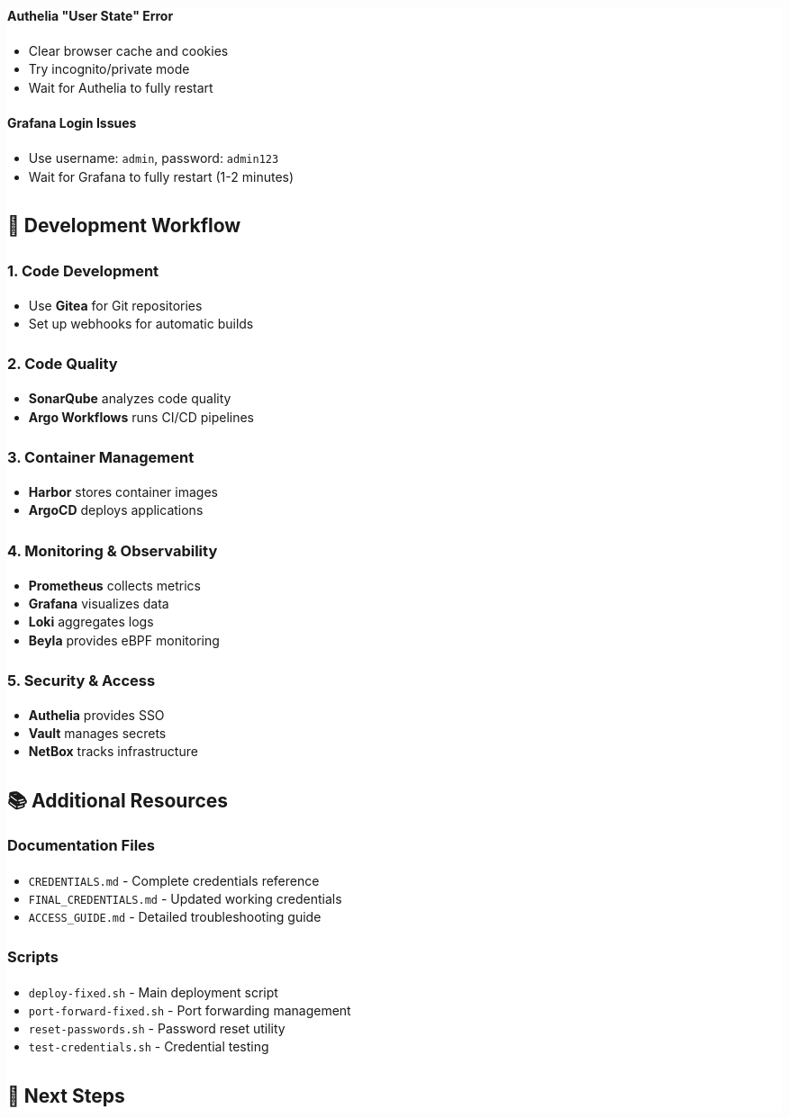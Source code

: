 #### Authelia "User State" Error
- Clear browser cache and cookies
- Try incognito/private mode
- Wait for Authelia to fully restart

#### Grafana Login Issues
- Use username: `admin`, password: `admin123`
- Wait for Grafana to fully restart (1-2 minutes)

## 🔄 Development Workflow

### 1. Code Development
- Use **Gitea** for Git repositories
- Set up webhooks for automatic builds

### 2. Code Quality
- **SonarQube** analyzes code quality
- **Argo Workflows** runs CI/CD pipelines

### 3. Container Management
- **Harbor** stores container images
- **ArgoCD** deploys applications

### 4. Monitoring & Observability
- **Prometheus** collects metrics
- **Grafana** visualizes data
- **Loki** aggregates logs
- **Beyla** provides eBPF monitoring

### 5. Security & Access
- **Authelia** provides SSO
- **Vault** manages secrets
- **NetBox** tracks infrastructure

## 📚 Additional Resources

### Documentation Files
- `CREDENTIALS.md` - Complete credentials reference
- `FINAL_CREDENTIALS.md` - Updated working credentials
- `ACCESS_GUIDE.md` - Detailed troubleshooting guide

### Scripts
- `deploy-fixed.sh` - Main deployment script
- `port-forward-fixed.sh` - Port forwarding management
- `reset-passwords.sh` - Password reset utility
- `test-credentials.sh` - Credential testing

## 🎯 Next Steps
